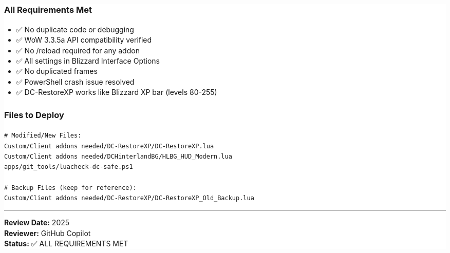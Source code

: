 ### All Requirements Met
- ✅ No duplicate code or debugging
- ✅ WoW 3.3.5a API compatibility verified
- ✅ No /reload required for any addon
- ✅ All settings in Blizzard Interface Options
- ✅ No duplicated frames
- ✅ PowerShell crash issue resolved
- ✅ DC-RestoreXP works like Blizzard XP bar (levels 80-255)

### Files to Deploy
```
# Modified/New Files:
Custom/Client addons needed/DC-RestoreXP/DC-RestoreXP.lua
Custom/Client addons needed/DCHinterlandBG/HLBG_HUD_Modern.lua
apps/git_tools/luacheck-dc-safe.ps1

# Backup Files (keep for reference):
Custom/Client addons needed/DC-RestoreXP/DC-RestoreXP_Old_Backup.lua
```

---

**Review Date:** 2025  
**Reviewer:** GitHub Copilot  
**Status:** ✅ ALL REQUIREMENTS MET
